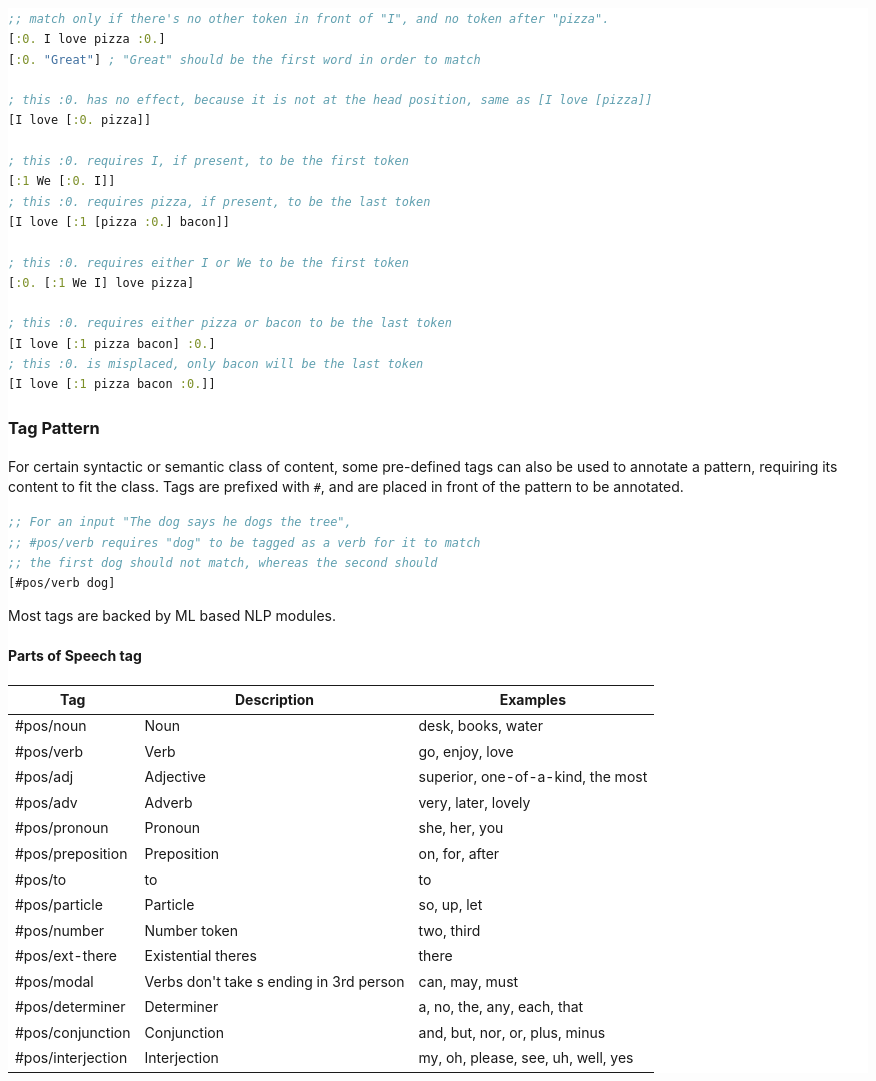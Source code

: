 ```Clojure
;; match only if there's no other token in front of "I", and no token after "pizza".
[:0. I love pizza :0.]
[:0. "Great"] ; "Great" should be the first word in order to match

; this :0. has no effect, because it is not at the head position, same as [I love [pizza]]
[I love [:0. pizza]]

; this :0. requires I, if present, to be the first token
[:1 We [:0. I]]
; this :0. requires pizza, if present, to be the last token
[I love [:1 [pizza :0.] bacon]]

; this :0. requires either I or We to be the first token
[:0. [:1 We I] love pizza]

; this :0. requires either pizza or bacon to be the last token
[I love [:1 pizza bacon] :0.]
; this :0. is misplaced, only bacon will be the last token
[I love [:1 pizza bacon :0.]]
```

### Tag Pattern

For certain syntactic or semantic class of content, some pre-defined tags can also be used to annotate a pattern, requiring its content to fit the class. Tags are prefixed with `#`, and are placed in front of the pattern to be annotated.

```Clojure
;; For an input "The dog says he dogs the tree",
;; #pos/verb requires "dog" to be tagged as a verb for it to match
;; the first dog should not match, whereas the second should
[#pos/verb dog]
```
Most tags are backed by ML based NLP modules.

#### Parts of Speech tag

 Tag | Description | Examples
---|---|---
#pos/noun |Noun | desk, books, water
#pos/verb |Verb | go, enjoy, love
#pos/adj  |Adjective | superior, one-of-a-kind, the most
#pos/adv  |Adverb  | very, later, lovely
#pos/pronoun |Pronoun | she, her, you
#pos/preposition |Preposition | on, for, after
#pos/to |to |to
#pos/particle |Particle | so, up, let
#pos/number |Number token | two, third
#pos/ext-there |Existential theres | there
#pos/modal | Verbs don't take s ending in 3rd person | can, may, must
#pos/determiner | Determiner | a, no, the, any, each, that
#pos/conjunction | Conjunction | and, but, nor, or, plus, minus
#pos/interjection | Interjection | my, oh, please, see, uh, well, yes
